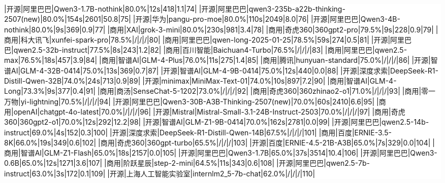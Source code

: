 |开源|阿里巴巴|Qwen3-1.7B-nothink|80.0%|12s|418|1.1|74|
|开源|阿里巴巴|qwen3-235b-a22b-thinking-2507(new)|80.0%|154s|2601|50.8|75|
|开源|华为|pangu-pro-moe|80.0%|110s|2049|8.0|76|
|开源|阿里巴巴|Qwen3-4B-nothink|80.0%|9s|369|0.9|77|
|商用|XAI|grok-3-mini|80.0%|230s|981|3.4|78|
|商用|奇虎360|360gpt2-pro|79.5%|9s|228|0.9|79|
|商用|科大讯飞|xunfei-spark-pro|78.5%|/|/|/|80|
|商用|阿里巴巴|qwen-long-2025-01-25|78.5%|59s|274|0.5|81|
|开源|阿里巴巴|qwen2.5-32b-instruct|77.5%|8s|243|1.2|82|
|商用|百川智能|Baichuan4-Turbo|76.5%|/|/|/|83|
|商用|阿里巴巴|qwen2.5-max|76.5%|18s|457|3.9|84|
|商用|智谱AI|GLM-4-Plus|76.0%|11s|275|1.4|85|
|商用|腾讯|hunyuan-standard|75.0%|/|/|/|86|
|开源|智谱AI|GLM-4-32B-0414|75.0%|13s|369|0.7|87|
|开源|智谱AI|GLM-4-9B-0414|75.0%|12s|440|0.0|88|
|开源|深度求索|DeepSeek-R1-Distill-Qwen-32B|74.0%|24s|713|0.9|89|
|开源|minimax|MiniMax-Text-01|74.0%|10s|897|7.2|90|
|商用|智谱AI|GLM-4-Long|73.3%|9s|377|0.4|91|
|商用|商汤|SenseChat-5-1202|73.0%|/|/|/|92|
|商用|奇虎360|360zhinao2-o1|71.0%|/|/|/|93|
|商用|零一万物|yi-lightning|70.5%|/|/|/|94|
|开源|阿里巴巴|Qwen3-30B-A3B-Thinking-2507(new)|70.0%|60s|2410|6.6|95|
|商用|openAI|chatgpt-4o-latest|70.0%|/|/|/|96|
|开源|Mistral|Mistral-Small-3.1-24B-Instruct-2503|70.0%|/|/|/|97|
|商用|奇虎360|360gpt2-o1|70.0%|12s|292|12.2|98|
|开源|智谱AI|GLM-Z1-9B-0414|70.0%|162s|2781|0.0|99|
|开源|阿里巴巴|qwen2.5-14b-instruct|69.0%|4s|152|0.3|100|
|开源|深度求索|DeepSeek-R1-Distill-Qwen-14B|67.5%|/|/|/|101|
|商用|百度|ERNIE-3.5-8K|66.0%|19s|349|0.6|102|
|商用|奇虎360|360gpt-turbo|65.5%|/|/|/|103|
|开源|百度|ERNIE-4.5-21B-A3B|65.0%|7s|329|0.0|104|
|商用|智谱AI|GLM-Z1-Flash|65.0%|18s|2157|0.0|105|
|开源|阿里巴巴|Qwen3-1.7B|65.0%|37s|3514|10.4|106|
|开源|阿里巴巴|Qwen3-0.6B|65.0%|12s|1271|3.6|107|
|商用|阶跃星辰|step-2-mini|64.5%|11s|343|0.6|108|
|开源|阿里巴巴|qwen2.5-7b-instruct|63.0%|3s|172|0.1|109|
|开源|上海人工智能实验室|internlm2_5-7b-chat|62.0%|/|/|/|110|
